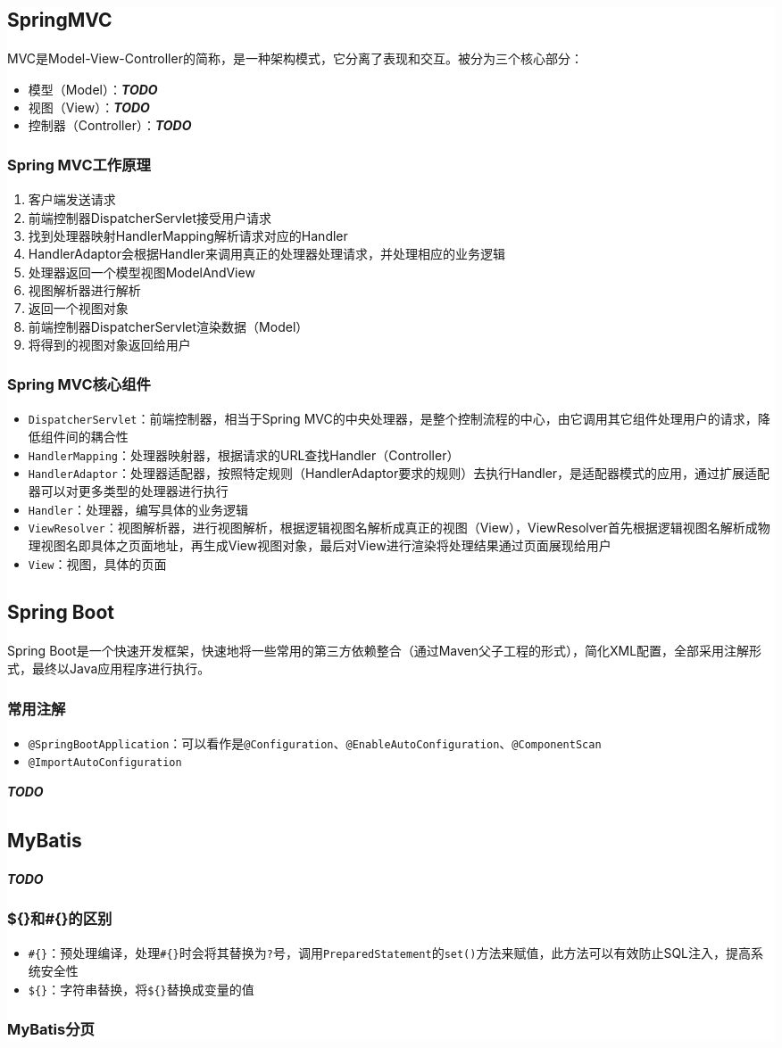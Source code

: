## SpringMVC

MVC是Model-View-Controller的简称，是一种架构模式，它分离了表现和交互。被分为三个核心部分：

- 模型（Model）：***TODO***
- 视图（View）：***TODO***
- 控制器（Controller）：***TODO***

### Spring MVC工作原理

1. 客户端发送请求
2. 前端控制器DispatcherServlet接受用户请求
3. 找到处理器映射HandlerMapping解析请求对应的Handler
4. HandlerAdaptor会根据Handler来调用真正的处理器处理请求，并处理相应的业务逻辑
5. 处理器返回一个模型视图ModelAndView
6. 视图解析器进行解析
7. 返回一个视图对象
8. 前端控制器DispatcherServlet渲染数据（Model）
9. 将得到的视图对象返回给用户

### Spring MVC核心组件

- `DispatcherServlet`：前端控制器，相当于Spring MVC的中央处理器，是整个控制流程的中心，由它调用其它组件处理用户的请求，降低组件间的耦合性
- `HandlerMapping`：处理器映射器，根据请求的URL查找Handler（Controller）
- `HandlerAdaptor`：处理器适配器，按照特定规则（HandlerAdaptor要求的规则）去执行Handler，是适配器模式的应用，通过扩展适配器可以对更多类型的处理器进行执行
- `Handler`：处理器，编写具体的业务逻辑
- `ViewResolver`：视图解析器，进行视图解析，根据逻辑视图名解析成真正的视图（View），ViewResolver首先根据逻辑视图名解析成物理视图名即具体之页面地址，再生成View视图对象，最后对View进行渲染将处理结果通过页面展现给用户
- `View`：视图，具体的页面

## Spring Boot

Spring Boot是一个快速开发框架，快速地将一些常用的第三方依赖整合（通过Maven父子工程的形式），简化XML配置，全部采用注解形式，最终以Java应用程序进行执行。

### 常用注解

- `@SpringBootApplication`：可以看作是`@Configuration`、`@EnableAutoConfiguration`、`@ComponentScan`
- `@ImportAutoConfiguration`

***TODO***

## MyBatis

***TODO***

### ${}和#{}的区别

- `#{}`：预处理编译，处理`#{}`时会将其替换为`?`号，调用`PreparedStatement`的`set()`方法来赋值，此方法可以有效防止SQL注入，提高系统安全性
- `${}`：字符串替换，将`${}`替换成变量的值

### MyBatis分页
